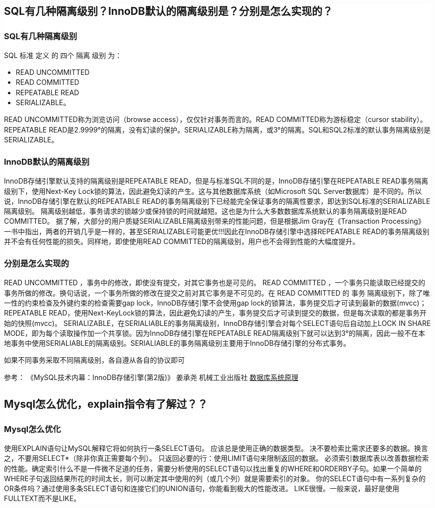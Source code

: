 
## SQL有几种隔离级别？InnoDB默认的隔离级别是？分别是怎么实现的？

### SQL有几种隔离级别

SQL 标准 定义 的 四个 隔离 级别 为： 
- READ UNCOMMITTED 
- READ COMMITTED 
- REPEATABLE READ 
- SERIALIZABLE。

READ UNCOMMITTED称为浏览访问（browse access），仅仅针对事务而言的。READ COMMITTED称为游标稳定（cursor stability）。REPEATABLE READ是2.9999°的隔离，没有幻读的保护。SERIALIZABLE称为隔离，或3°的隔离。SQL和SQL2标准的默认事务隔离级别是SERIALIZABLE。

### InnoDB默认的隔离级别

InnoDB存储引擎默认支持的隔离级别是REPEATABLE READ，但是与标准SQL不同的是，InnoDB存储引擎在REPEATABLE READ事务隔离级别下，使用Next-Key Lock锁的算法，因此避免幻读的产生。这与其他数据库系统（如Microsoft SQL Server数据库）是不同的。所以说，InnoDB存储引擎在默认的REPEATABLE READ的事务隔离级别下已经能完全保证事务的隔离性要求，即达到SQL标准的SERIALIZABLE隔离级别。
隔离级别越低，事务请求的锁越少或保持锁的时间就越短。这也是为什么大多数数据库系统默认的事务隔离级别是READ COMMITTED。
据了解，大部分的用户质疑SERIALIZABLE隔离级别带来的性能问题，但是根据Jim Gray在《Transaction Processing》一书中指出，两者的开销几乎是一样的，甚至SERIALIZABLE可能更优!!!因此在InnoDB存储引擎中选择REPEATABLE READ的事务隔离级别并不会有任何性能的损失。同样地，即使使用READ COMMITTED的隔离级别，用户也不会得到性能的大幅度提升。

### 分别是怎么实现的

READ UNCOMMITTED ，事务中的修改，即使没有提交，对其它事务也是可见的。
READ COMMITTED ，一个事务只能读取已经提交的事务所做的修改。换句话说，一个事务所做的修改在提交之前对其它事务是不可见的。在 READ COMMITTED 的 事务 隔离级别下，除了唯一性的约束检查及外键约束的检查需要gap lock，InnoDB存储引擎不会使用gap lock的锁算法，事务提交后才可读到最新的数据(mvcc)；
REPEATABLE READ，使用Next-KeyLock锁的算法，因此避免幻读的产生，事务提交后才可读到提交的数据，但是每次读取的都是事务开始的快照(mvcc)。
SERIALIZABLE，在SERIALIABLE的事务隔离级别，InnoDB存储引擎会对每个SELECT语句后自动加上LOCK IN SHARE MODE，即为每个读取操作加一个共享锁。因为InnoDB存储引擎在REPEATABLE READ隔离级别下就可以达到3°的隔离，因此一般不在本地事务中使用SERIALIABLE的隔离级别。SERIALIABLE的事务隔离级别主要用于InnoDB存储引擎的分布式事务。

如果不同事务采取不同隔离级别，各自遵从各自的协议即可

参考：
《MySQL技术内幕：InnoDB存储引擎(第2版)》 姜承尧 机械工业出版社
[数据库系统原理](https://www.cyc2018.xyz)

## Mysql怎么优化，explain指令有了解过？？

### Mysql怎么优化

使用EXPLAIN语句让MySQL解释它将如何执行一条SELECT语句。
应该总是使用正确的数据类型。
决不要检索比需求还要多的数据。换言之，不要用SELECT*（除非你真正需要每个列）。
只返回必要的行：使用LIMIT语句来限制返回的数据。
必须索引数据库表以改善数据检索的性能。确定索引什么不是一件微不足道的任务，需要分析使用的SELECT语句以找出重复的WHERE和ORDERBY子句。如果一个简单的WHERE子句返回结果所花的时间太长，则可以断定其中使用的列（或几个列）就是需要索引的对象。
你的SELECT语句中有一系列复杂的OR条件吗？通过使用多条SELECT语句和连接它们的UNION语句，你能看到极大的性能改进。
LIKE很慢。一般来说，最好是使用FULLTEXT而不是LIKE。
